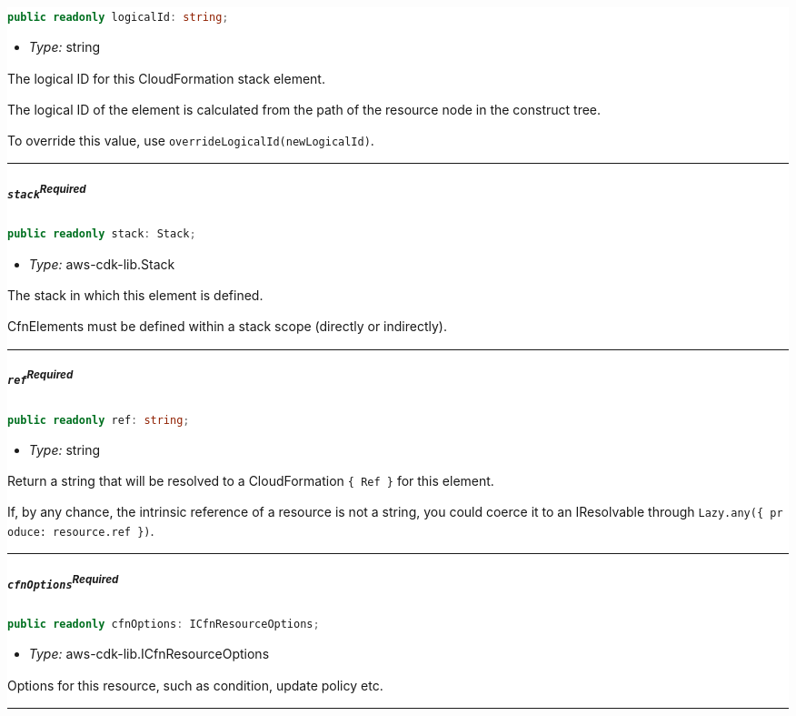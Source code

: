 ```typescript
public readonly logicalId: string;
```

- *Type:* string

The logical ID for this CloudFormation stack element.

The logical ID of the element
is calculated from the path of the resource node in the construct tree.

To override this value, use `overrideLogicalId(newLogicalId)`.

---

##### `stack`<sup>Required</sup> <a name="stack" id="@mongodbatlas-awscdk/private-endpoint.CfnPrivateEndpoint.property.stack"></a>

```typescript
public readonly stack: Stack;
```

- *Type:* aws-cdk-lib.Stack

The stack in which this element is defined.

CfnElements must be defined within a stack scope (directly or indirectly).

---

##### `ref`<sup>Required</sup> <a name="ref" id="@mongodbatlas-awscdk/private-endpoint.CfnPrivateEndpoint.property.ref"></a>

```typescript
public readonly ref: string;
```

- *Type:* string

Return a string that will be resolved to a CloudFormation `{ Ref }` for this element.

If, by any chance, the intrinsic reference of a resource is not a string, you could
coerce it to an IResolvable through `Lazy.any({ produce: resource.ref })`.

---

##### `cfnOptions`<sup>Required</sup> <a name="cfnOptions" id="@mongodbatlas-awscdk/private-endpoint.CfnPrivateEndpoint.property.cfnOptions"></a>

```typescript
public readonly cfnOptions: ICfnResourceOptions;
```

- *Type:* aws-cdk-lib.ICfnResourceOptions

Options for this resource, such as condition, update policy etc.

---
